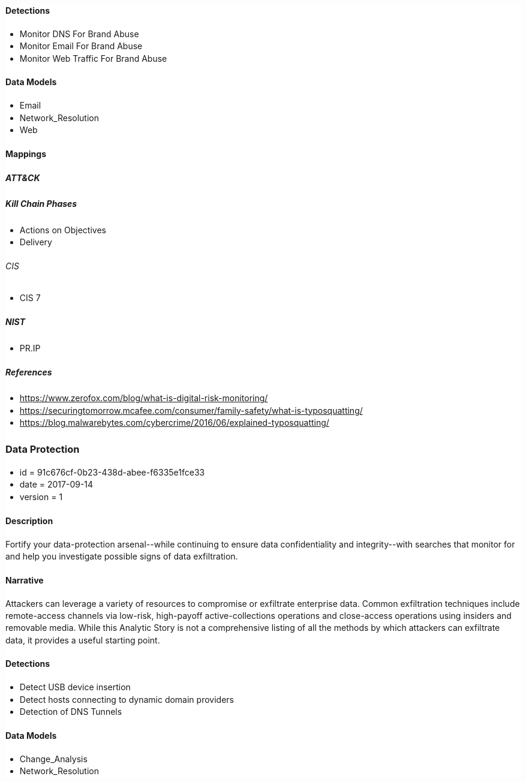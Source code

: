 #### Detections
* Monitor DNS For Brand Abuse
* Monitor Email For Brand Abuse
* Monitor Web Traffic For Brand Abuse

#### Data Models
* Email
* Network_Resolution
* Web

#### Mappings

##### ATT&CK

##### Kill Chain Phases
* Actions on Objectives
* Delivery

###### CIS
* CIS 7

##### NIST
* PR.IP

##### References
* https://www.zerofox.com/blog/what-is-digital-risk-monitoring/
* https://securingtomorrow.mcafee.com/consumer/family-safety/what-is-typosquatting/
* https://blog.malwarebytes.com/cybercrime/2016/06/explained-typosquatting/

### Data Protection
* id = 91c676cf-0b23-438d-abee-f6335e1fce33
* date = 2017-09-14
* version = 1

#### Description
Fortify your data-protection arsenal--while continuing to ensure data confidentiality and integrity--with searches that monitor for and help you investigate possible signs of data exfiltration.

#### Narrative
Attackers can leverage a variety of resources to compromise or exfiltrate enterprise data. Common exfiltration techniques include remote-access channels via low-risk, high-payoff active-collections operations and close-access operations using insiders and removable media. While this Analytic Story is not a comprehensive listing of all the methods by which attackers can exfiltrate data, it provides a useful starting point.

#### Detections
* Detect USB device insertion
* Detect hosts connecting to dynamic domain providers
* Detection of DNS Tunnels

#### Data Models
* Change_Analysis
* Network_Resolution
